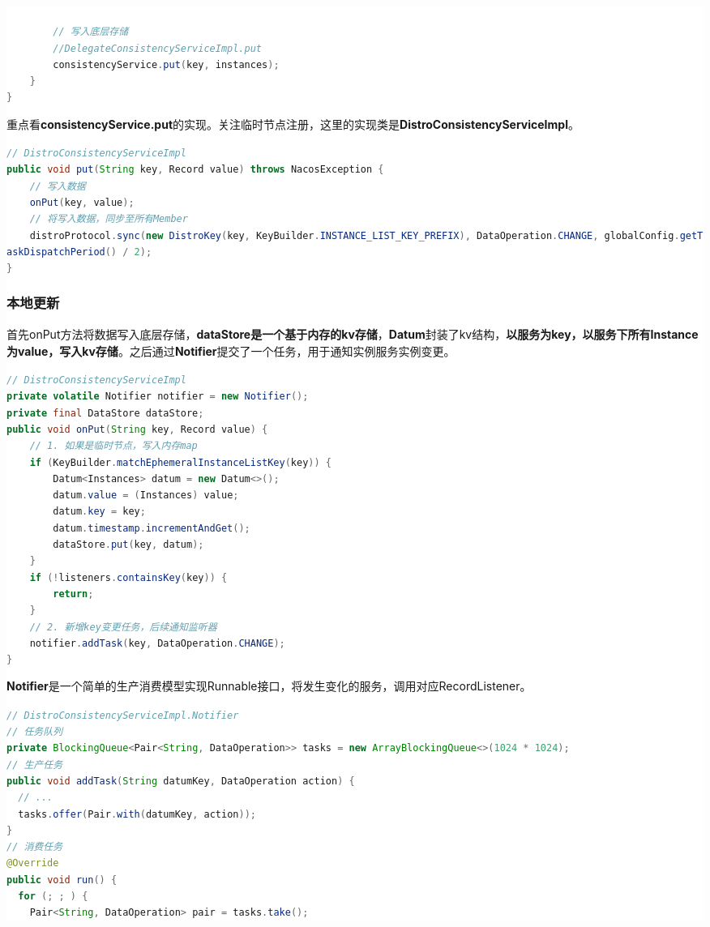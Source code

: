 ```java

        // 写入底层存储
        //DelegateConsistencyServiceImpl.put
        consistencyService.put(key, instances);
    }
}
```



重点看**consistencyService.put**的实现。关注临时节点注册，这里的实现类是**DistroConsistencyServiceImpl**。

```java
// DistroConsistencyServiceImpl
public void put(String key, Record value) throws NacosException {
    // 写入数据
    onPut(key, value);
    // 将写入数据，同步至所有Member
    distroProtocol.sync(new DistroKey(key, KeyBuilder.INSTANCE_LIST_KEY_PREFIX), DataOperation.CHANGE, globalConfig.getTaskDispatchPeriod() / 2);
}
```



### 本地更新

首先onPut方法将数据写入底层存储，**dataStore是一个基于内存的kv存储**，**Datum**封装了kv结构，**以服务为key，以服务下所有Instance为value，写入kv存储**。之后通过**Notifier**提交了一个任务，用于通知实例服务实例变更。



````java
// DistroConsistencyServiceImpl
private volatile Notifier notifier = new Notifier();
private final DataStore dataStore;
public void onPut(String key, Record value) {
    // 1. 如果是临时节点，写入内存map
    if (KeyBuilder.matchEphemeralInstanceListKey(key)) {
        Datum<Instances> datum = new Datum<>();
        datum.value = (Instances) value;
        datum.key = key;
        datum.timestamp.incrementAndGet();
        dataStore.put(key, datum);
    }
    if (!listeners.containsKey(key)) {
        return;
    }
    // 2. 新增key变更任务，后续通知监听器
    notifier.addTask(key, DataOperation.CHANGE);
}
````

**Notifier**是一个简单的生产消费模型实现Runnable接口，将发生变化的服务，调用对应RecordListener。

```java
// DistroConsistencyServiceImpl.Notifier
// 任务队列
private BlockingQueue<Pair<String, DataOperation>> tasks = new ArrayBlockingQueue<>(1024 * 1024);
// 生产任务
public void addTask(String datumKey, DataOperation action) {
  // ...
  tasks.offer(Pair.with(datumKey, action));
}
// 消费任务
@Override
public void run() {
  for (; ; ) {
    Pair<String, DataOperation> pair = tasks.take();
```